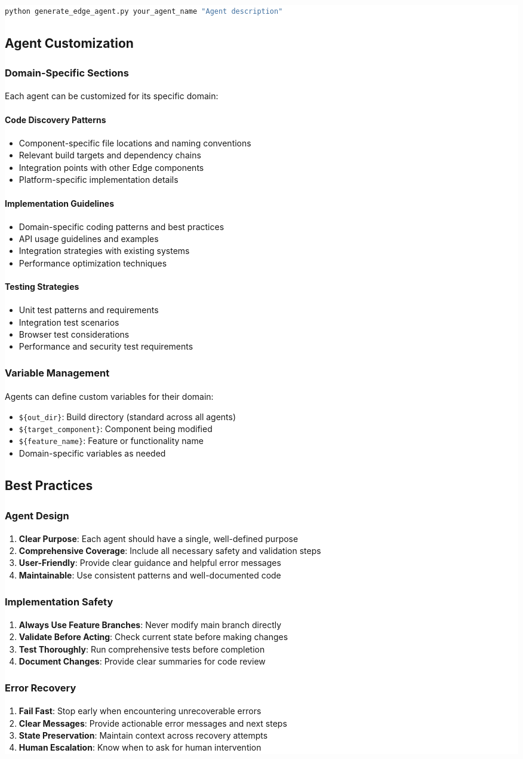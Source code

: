 ```bash
python generate_edge_agent.py your_agent_name "Agent description"
```

## Agent Customization

### Domain-Specific Sections

Each agent can be customized for its specific domain:

#### Code Discovery Patterns
- Component-specific file locations and naming conventions
- Relevant build targets and dependency chains
- Integration points with other Edge components
- Platform-specific implementation details

#### Implementation Guidelines
- Domain-specific coding patterns and best practices
- API usage guidelines and examples
- Integration strategies with existing systems
- Performance optimization techniques

#### Testing Strategies
- Unit test patterns and requirements
- Integration test scenarios
- Browser test considerations
- Performance and security test requirements

### Variable Management

Agents can define custom variables for their domain:
- `${out_dir}`: Build directory (standard across all agents)
- `${target_component}`: Component being modified
- `${feature_name}`: Feature or functionality name
- Domain-specific variables as needed

## Best Practices

### Agent Design
1. **Clear Purpose**: Each agent should have a single, well-defined purpose
2. **Comprehensive Coverage**: Include all necessary safety and validation steps
3. **User-Friendly**: Provide clear guidance and helpful error messages
4. **Maintainable**: Use consistent patterns and well-documented code

### Implementation Safety
1. **Always Use Feature Branches**: Never modify main branch directly
2. **Validate Before Acting**: Check current state before making changes
3. **Test Thoroughly**: Run comprehensive tests before completion
4. **Document Changes**: Provide clear summaries for code review

### Error Recovery
1. **Fail Fast**: Stop early when encountering unrecoverable errors
2. **Clear Messages**: Provide actionable error messages and next steps
3. **State Preservation**: Maintain context across recovery attempts
4. **Human Escalation**: Know when to ask for human intervention
